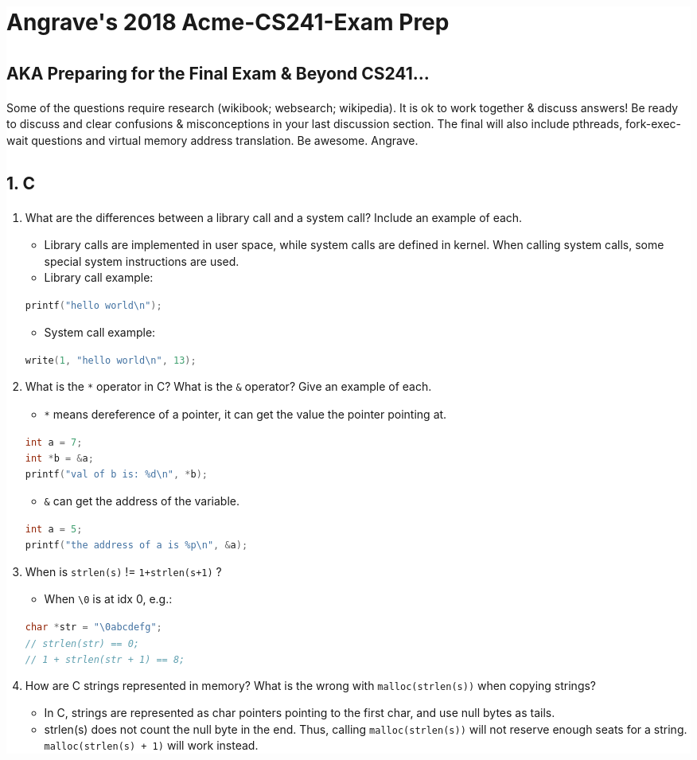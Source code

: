 # Angrave's 2018 Acme-CS241-Exam Prep		
## AKA Preparing for the Final Exam & Beyond CS241...

Some of the questions require research (wikibook; websearch; wikipedia).
It is ok to work together & discuss answers!
Be ready to discuss and clear confusions & misconceptions in your last discussion section.
The final will also include pthreads, fork-exec-wait questions and virtual memory address translation.
Be awesome. Angrave.

## 1. C


1.	What are the differences between a library call and a system call? Include an example of each.
    * Library calls are implemented in user space, while system calls are defined in kernel. When calling system calls, some special system instructions are used.
    * Library call example:
    ```c
    printf("hello world\n");
    ```
    * System call example:
    ```c
    write(1, "hello world\n", 13);
    ```


2.	What is the `*` operator in C? What is the `&` operator? Give an example of each.
    * `*` means dereference of a pointer, it can get the value the pointer pointing at.
    ```c
    int a = 7;
    int *b = &a;
    printf("val of b is: %d\n", *b);
    ```
    * `&` can get the address of the variable.
    ```c
    int a = 5;
    printf("the address of a is %p\n", &a);
    ```


3.	When is `strlen(s)` != `1+strlen(s+1)` ?
    * When `\0` is at idx 0, e.g.:
    ```c
    char *str = "\0abcdefg";
    // strlen(str) == 0;
    // 1 + strlen(str + 1) == 8;
    ```


4.	How are C strings represented in memory? What is the wrong with `malloc(strlen(s))` when copying strings?
    * In C, strings are represented as char pointers pointing to the first char, and use null bytes as tails.
    * strlen(s) does not count the null byte in the end. Thus, calling `malloc(strlen(s))` will not reserve enough seats for a string. `malloc(strlen(s) + 1)` will work instead.
